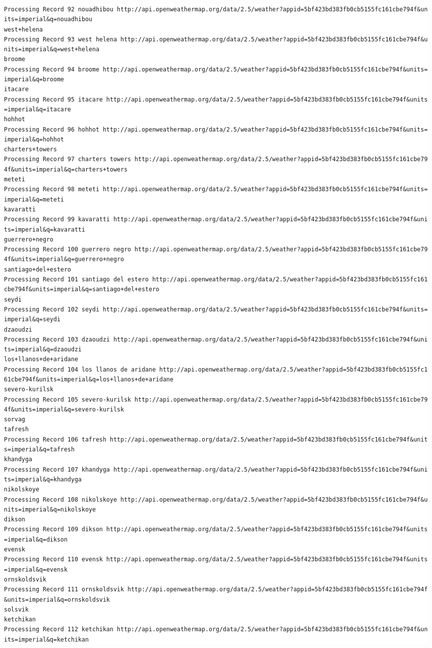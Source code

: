     Processing Record 92 nouadhibou http://api.openweathermap.org/data/2.5/weather?appid=5bf423bd383fb0cb5155fc161cbe794f&units=imperial&q=nouadhibou
    west+helena
    Processing Record 93 west helena http://api.openweathermap.org/data/2.5/weather?appid=5bf423bd383fb0cb5155fc161cbe794f&units=imperial&q=west+helena
    broome
    Processing Record 94 broome http://api.openweathermap.org/data/2.5/weather?appid=5bf423bd383fb0cb5155fc161cbe794f&units=imperial&q=broome
    itacare
    Processing Record 95 itacare http://api.openweathermap.org/data/2.5/weather?appid=5bf423bd383fb0cb5155fc161cbe794f&units=imperial&q=itacare
    hohhot
    Processing Record 96 hohhot http://api.openweathermap.org/data/2.5/weather?appid=5bf423bd383fb0cb5155fc161cbe794f&units=imperial&q=hohhot
    charters+towers
    Processing Record 97 charters towers http://api.openweathermap.org/data/2.5/weather?appid=5bf423bd383fb0cb5155fc161cbe794f&units=imperial&q=charters+towers
    meteti
    Processing Record 98 meteti http://api.openweathermap.org/data/2.5/weather?appid=5bf423bd383fb0cb5155fc161cbe794f&units=imperial&q=meteti
    kavaratti
    Processing Record 99 kavaratti http://api.openweathermap.org/data/2.5/weather?appid=5bf423bd383fb0cb5155fc161cbe794f&units=imperial&q=kavaratti
    guerrero+negro
    Processing Record 100 guerrero negro http://api.openweathermap.org/data/2.5/weather?appid=5bf423bd383fb0cb5155fc161cbe794f&units=imperial&q=guerrero+negro
    santiago+del+estero
    Processing Record 101 santiago del estero http://api.openweathermap.org/data/2.5/weather?appid=5bf423bd383fb0cb5155fc161cbe794f&units=imperial&q=santiago+del+estero
    seydi
    Processing Record 102 seydi http://api.openweathermap.org/data/2.5/weather?appid=5bf423bd383fb0cb5155fc161cbe794f&units=imperial&q=seydi
    dzaoudzi
    Processing Record 103 dzaoudzi http://api.openweathermap.org/data/2.5/weather?appid=5bf423bd383fb0cb5155fc161cbe794f&units=imperial&q=dzaoudzi
    los+llanos+de+aridane
    Processing Record 104 los llanos de aridane http://api.openweathermap.org/data/2.5/weather?appid=5bf423bd383fb0cb5155fc161cbe794f&units=imperial&q=los+llanos+de+aridane
    severo-kurilsk
    Processing Record 105 severo-kurilsk http://api.openweathermap.org/data/2.5/weather?appid=5bf423bd383fb0cb5155fc161cbe794f&units=imperial&q=severo-kurilsk
    sorvag
    tafresh
    Processing Record 106 tafresh http://api.openweathermap.org/data/2.5/weather?appid=5bf423bd383fb0cb5155fc161cbe794f&units=imperial&q=tafresh
    khandyga
    Processing Record 107 khandyga http://api.openweathermap.org/data/2.5/weather?appid=5bf423bd383fb0cb5155fc161cbe794f&units=imperial&q=khandyga
    nikolskoye
    Processing Record 108 nikolskoye http://api.openweathermap.org/data/2.5/weather?appid=5bf423bd383fb0cb5155fc161cbe794f&units=imperial&q=nikolskoye
    dikson
    Processing Record 109 dikson http://api.openweathermap.org/data/2.5/weather?appid=5bf423bd383fb0cb5155fc161cbe794f&units=imperial&q=dikson
    evensk
    Processing Record 110 evensk http://api.openweathermap.org/data/2.5/weather?appid=5bf423bd383fb0cb5155fc161cbe794f&units=imperial&q=evensk
    ornskoldsvik
    Processing Record 111 ornskoldsvik http://api.openweathermap.org/data/2.5/weather?appid=5bf423bd383fb0cb5155fc161cbe794f&units=imperial&q=ornskoldsvik
    solsvik
    ketchikan
    Processing Record 112 ketchikan http://api.openweathermap.org/data/2.5/weather?appid=5bf423bd383fb0cb5155fc161cbe794f&units=imperial&q=ketchikan